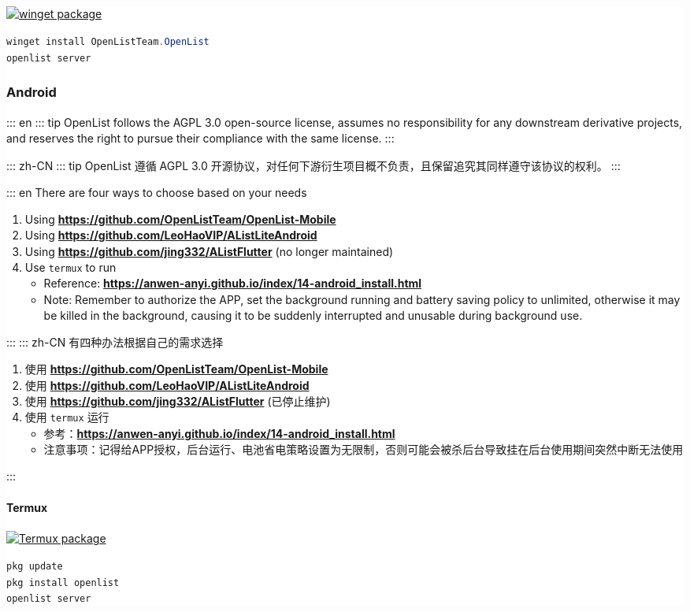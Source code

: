 [![winget package](https://repology.org/badge/version-for-repo/winget/openlist.svg)](https://repology.org/project/openlist/versions)

```powershell
winget install OpenListTeam.OpenList
openlist server
```

### Android

::: en
::: tip
OpenList follows the AGPL 3.0 open-source license, assumes no responsibility for any downstream derivative projects, and reserves the right to pursue their compliance with the same license.
:::

::: zh-CN
::: tip
OpenList 遵循 AGPL 3.0 开源协议，对任何下游衍生项目概不负责，且保留追究其同样遵守该协议的权利。
:::

::: en
There are four ways to choose based on your needs

1. Using **https://github.com/OpenListTeam/OpenList-Mobile**
2. Using **https://github.com/LeoHaoVIP/AListLiteAndroid**
3. Using **https://github.com/jing332/AListFlutter** (no longer maintained)
4. Use `termux` to run
   - Reference: **https://anwen-anyi.github.io/index/14-android_install.html**
   - Note: Remember to authorize the APP, set the background running and battery saving policy to unlimited, otherwise it may be killed in the background, causing it to be suddenly interrupted and unusable during background use.

:::
::: zh-CN
有四种办法根据自己的需求选择

1. 使用 **https://github.com/OpenListTeam/OpenList-Mobile**
2. 使用 **https://github.com/LeoHaoVIP/AListLiteAndroid**
3. 使用 **https://github.com/jing332/AListFlutter** (已停止维护)
4. 使用 `termux` 运行
   - 参考：**https://anwen-anyi.github.io/index/14-android_install.html**
   - 注意事项：记得给APP授权，后台运行、电池省电策略设置为无限制，否则可能会被杀后台导致挂在后台使用期间突然中断无法使用

:::

#### Termux

[![Termux package](https://repology.org/badge/version-for-repo/termux/openlist.svg)](https://repology.org/project/openlist/versions)

```bash
pkg update
pkg install openlist
openlist server
```
